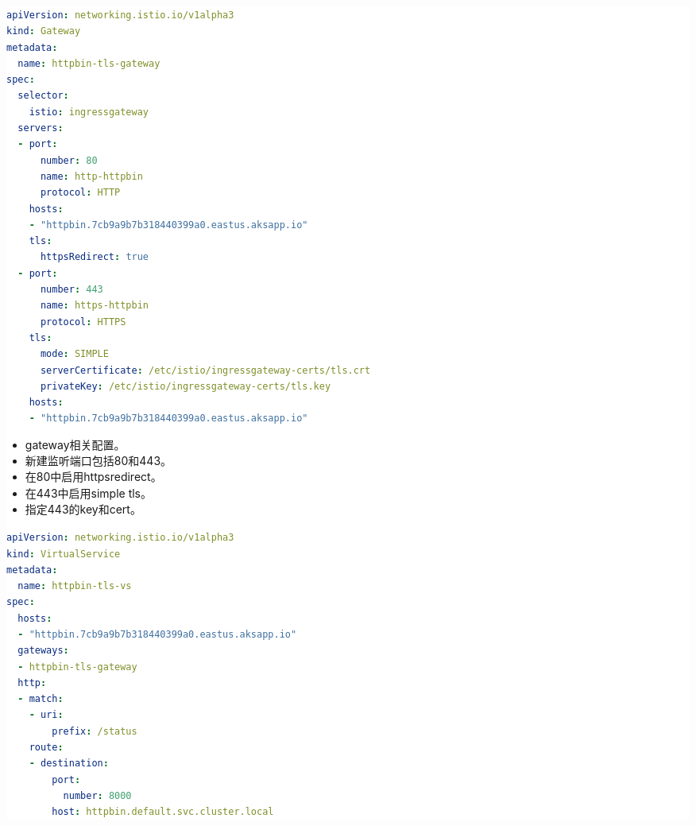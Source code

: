 

```yaml
apiVersion: networking.istio.io/v1alpha3
kind: Gateway
metadata:
  name: httpbin-tls-gateway
spec:
  selector:
    istio: ingressgateway
  servers:
  - port:
      number: 80
      name: http-httpbin
      protocol: HTTP
    hosts:
    - "httpbin.7cb9a9b7b318440399a0.eastus.aksapp.io"
    tls:
      httpsRedirect: true
  - port:
      number: 443
      name: https-httpbin
      protocol: HTTPS
    tls:
      mode: SIMPLE
      serverCertificate: /etc/istio/ingressgateway-certs/tls.crt
      privateKey: /etc/istio/ingressgateway-certs/tls.key
    hosts:
    - "httpbin.7cb9a9b7b318440399a0.eastus.aksapp.io"
```

- gateway相关配置。
- 新建监听端口包括80和443。
- 在80中启用httpsredirect。
- 在443中启用simple tls。
- 指定443的key和cert。



```yaml
apiVersion: networking.istio.io/v1alpha3
kind: VirtualService
metadata:
  name: httpbin-tls-vs
spec:
  hosts:
  - "httpbin.7cb9a9b7b318440399a0.eastus.aksapp.io"
  gateways:
  - httpbin-tls-gateway
  http:
  - match:
    - uri:
        prefix: /status
    route:
    - destination:
        port:
          number: 8000
        host: httpbin.default.svc.cluster.local
```
